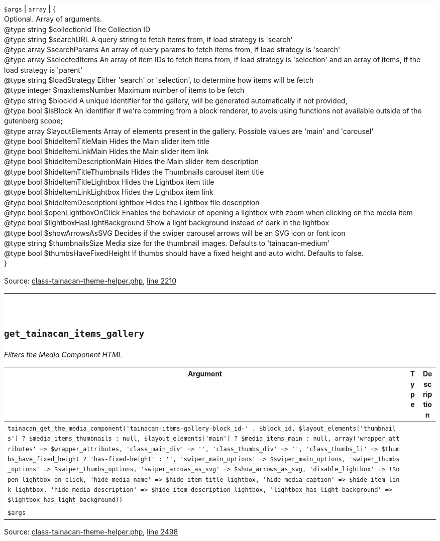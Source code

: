 `$args` | `array` | {<br>    Optional. Array of arguments.<br>  @type string   $collectionId					  The Collection ID<br>  @type string   $searchURL						  A query string to fetch items from, if load strategy is 'search'<br>  @type array    $searchParams					  An array of query params to fetch items from, if load strategy is 'search'<br>  @type array    $selectedItems					  An array of item IDs to fetch items from, if load strategy is 'selection' and an array of items, if the load strategy is 'parent'<br>  @type string   $loadStrategy					  Either 'search' or 'selection', to determine how items will be fetch<br>  @type integer  $maxItemsNumber				  Maximum number of items to be fetch<br>  @type string	 $blockId 						  A unique identifier for the gallery, will be generated automatically if not provided,<br>  @type bool     $isBlock						  An identifier if we're comming from a block renderer, to avois using functions not available outside of the gutenberg scope;<br>	  @type array 	 $layoutElements 				  Array of elements present in the gallery. Possible values are 'main' and 'carousel'<br>	  @type bool 	 $hideItemTitleMain 			  Hides the Main slider item title<br>	  @type bool 	 $hideItemLinkMain 			  	  Hides the Main slider item link<br>	  @type bool 	 $hideItemDescriptionMain		  Hides the Main slider item description<br>	  @type bool 	 $hideItemTitleThumbnails 		  Hides the Thumbnails carousel item title<br>	  @type bool 	 $hideItemTitleLightbox 		  Hides the Lightbox item title<br>	  @type bool 	 $hideItemLinkLightbox 		  	  Hides the Lightbox item link<br>	  @type bool 	 $hideItemDescriptionLightbox	  Hides the Lightbox file description<br>	  @type bool 	 $openLightboxOnClick 			  Enables the behaviour of opening a lightbox with zoom when clicking on the media item<br>  @type bool	 $lightboxHasLightBackground      Show a light background instead of dark in the lightbox<br>  @type bool     $showArrowsAsSVG				  Decides if the swiper carousel arrows will be an SVG icon or font icon<br>  @type string   $thumbnailsSize				  Media size for the thumbnail images. Defaults to 'tainacan-medium'<br>  @type bool  	 $thumbsHaveFixedHeight			  If thumbs should have a fixed height and auto widht. Defaults to false.<br>}

Source: [class-tainacan-theme-helper.php](https://github.com/tainacan/tainacan/blob/master/src/classes/theme-helper/class-tainacan-theme-helper.php), [line 2210](https://github.com/tainacan/tainacan/blob/master/src/classes/theme-helper/class-tainacan-theme-helper.php#L2210-L2484)

---------------------------------
<br>

## `get_tainacan_items_gallery` 

*Filters the Media Component HTML*


Argument | Type | Description
-------- | ---- | -----------
`tainacan_get_the_media_component('tainacan-items-gallery-block_id-' . $block_id, $layout_elements['thumbnails'] ? $media_items_thumbnails : null, $layout_elements['main'] ? $media_items_main : null, array('wrapper_attributes' => $wrapper_attributes, 'class_main_div' => '', 'class_thumbs_div' => '', 'class_thumbs_li' => $thumbs_have_fixed_height ? 'has-fixed-height' : '', 'swiper_main_options' => $swiper_main_options, 'swiper_thumbs_options' => $swiper_thumbs_options, 'swiper_arrows_as_svg' => $show_arrows_as_svg, 'disable_lightbox' => !$open_lightbox_on_click, 'hide_media_name' => $hide_item_title_lightbox, 'hide_media_caption' => $hide_item_link_lightbox, 'hide_media_description' => $hide_item_description_lightbox, 'lightbox_has_light_background' => $lightbox_has_light_background))` |  | 
`$args` |  | 

Source: [class-tainacan-theme-helper.php](https://github.com/tainacan/tainacan/blob/master/src/classes/theme-helper/class-tainacan-theme-helper.php), [line 2498](https://github.com/tainacan/tainacan/blob/master/src/classes/theme-helper/class-tainacan-theme-helper.php#L2498-L2523)
